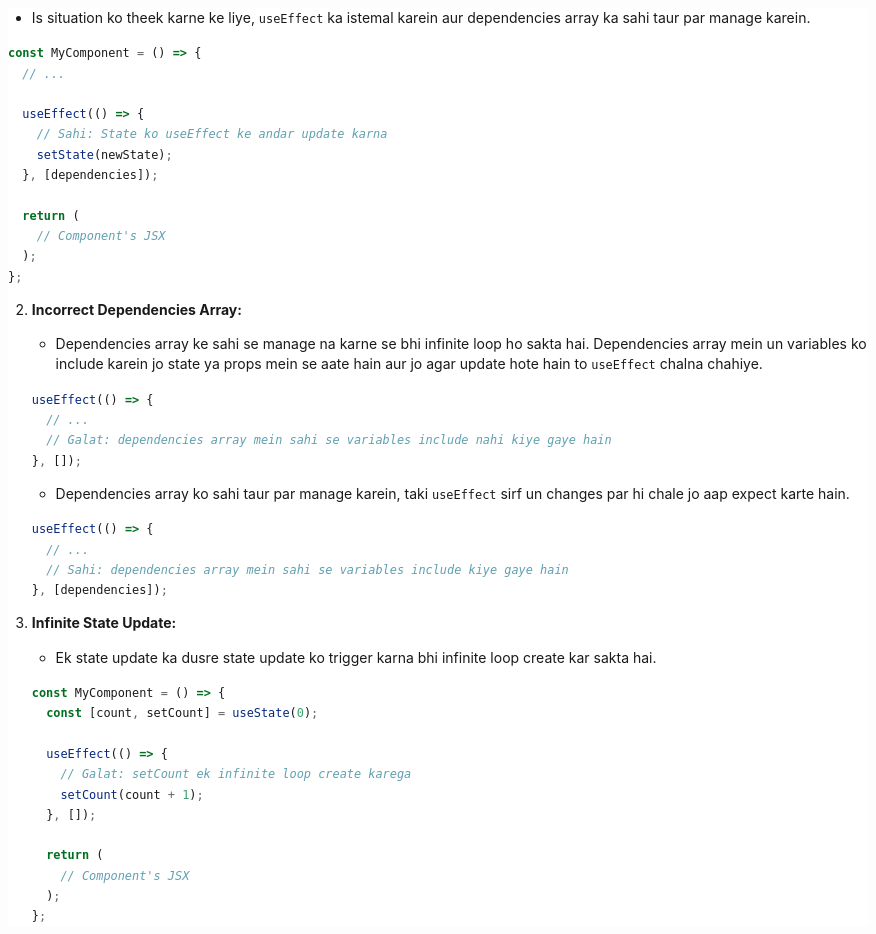    - Is situation ko theek karne ke liye, `useEffect` ka istemal karein aur dependencies array ka sahi taur par manage karein.

   ```jsx
   const MyComponent = () => {
     // ...

     useEffect(() => {
       // Sahi: State ko useEffect ke andar update karna
       setState(newState);
     }, [dependencies]);

     return (
       // Component's JSX
     );
   };
   ```

2. **Incorrect Dependencies Array:**

   - Dependencies array ke sahi se manage na karne se bhi infinite loop ho sakta hai. Dependencies array mein un variables ko include karein jo state ya props mein se aate hain aur jo agar update hote hain to `useEffect` chalna chahiye.

   ```jsx
   useEffect(() => {
     // ...
     // Galat: dependencies array mein sahi se variables include nahi kiye gaye hain
   }, []);
   ```

   - Dependencies array ko sahi taur par manage karein, taki `useEffect` sirf un changes par hi chale jo aap expect karte hain.

   ```jsx
   useEffect(() => {
     // ...
     // Sahi: dependencies array mein sahi se variables include kiye gaye hain
   }, [dependencies]);
   ```

3. **Infinite State Update:**

   - Ek state update ka dusre state update ko trigger karna bhi infinite loop create kar sakta hai.

   ```jsx
   const MyComponent = () => {
     const [count, setCount] = useState(0);

     useEffect(() => {
       // Galat: setCount ek infinite loop create karega
       setCount(count + 1);
     }, []);

     return (
       // Component's JSX
     );
   };
   ```
